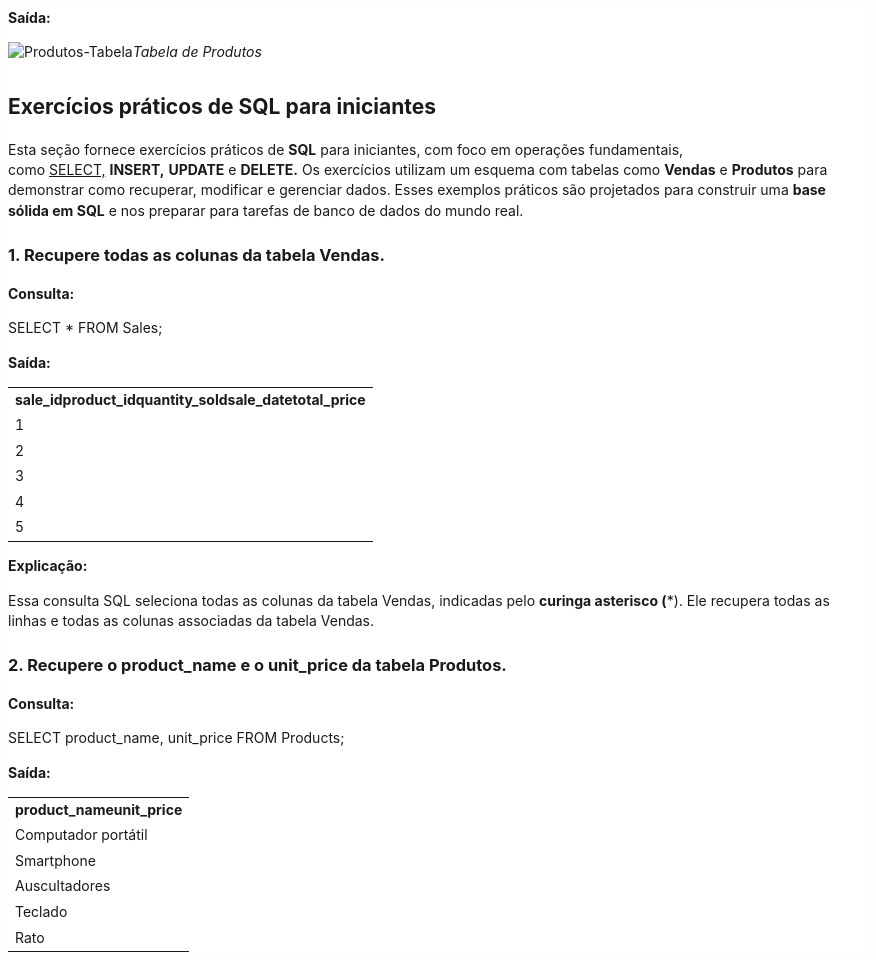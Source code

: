 **Saída:**

![Produtos-Tabela](https://media.geeksforgeeks.org/wp-content/uploads/20250116160409302048/Products-Table.png)_Tabela de Produtos_

## Exercícios práticos de SQL para iniciantes

Esta seção fornece exercícios práticos de **SQL** para iniciantes, com foco em operações fundamentais, como [SELECT,](https://www.geeksforgeeks.org/sql-select-query/) **INSERT,** **UPDATE** e **DELETE.** Os exercícios utilizam um esquema com tabelas como **Vendas** e **Produtos** para demonstrar como recuperar, modificar e gerenciar dados. Esses exemplos práticos são projetados para construir uma **base sólida em SQL** e nos preparar para tarefas de banco de dados do mundo real.

### 1. Recupere todas as colunas da tabela Vendas.

**Consulta:**

SELECT * FROM Sales;

**Saída:**

|   |
|---|
|**sale_idproduct_idquantity_soldsale_datetotal_price**|
|1|101|5|2024-01-01|2500.00|
|2|102|3|2024-01-02|900.00|
|3|103|2|2024-01-02|60.00|
|4|104|4|2024-01-03|80.00|
|5|105|6|2024-01-03|90.00|

**Explicação:**

Essa consulta SQL seleciona todas as colunas da tabela Vendas, indicadas pelo **curinga asterisco (***). Ele recupera todas as linhas e todas as colunas associadas da tabela Vendas.

### 2. Recupere o product_name e o unit_price da tabela Produtos.

**Consulta:**

SELECT product_name, unit_price FROM Products;

**Saída:**

|   |
|---|
|**product_nameunit_price**|
|Computador portátil|500.00|
|Smartphone|300.00|
|Auscultadores|30.00|
|Teclado|20.00|
|Rato|15.00|

